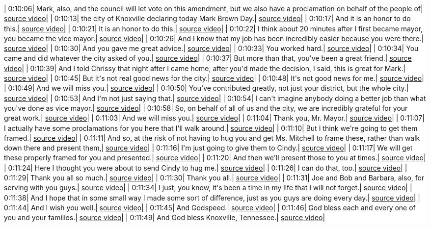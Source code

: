 | 0:10:06| Mark, also, and the council will let vote on this amendment, but we also have a proclamation on behalf of the people of| [source video](https://archive.org/details/citycouncil090210?start=606)|
| 0:10:13| the city of Knoxville declaring today Mark Brown Day.| [source video](https://archive.org/details/citycouncil090210?start=613)|
| 0:10:17| And it is an honor to do this.| [source video](https://archive.org/details/citycouncil090210?start=617)|
| 0:10:21| It is an honor to do this.| [source video](https://archive.org/details/citycouncil090210?start=621)|
| 0:10:22| I think about 20 minutes after I first became mayor, you became the vice mayor.| [source video](https://archive.org/details/citycouncil090210?start=622)|
| 0:10:26| And I know that my job has been incredibly easier because you were there.| [source video](https://archive.org/details/citycouncil090210?start=626)|
| 0:10:30| And you gave me great advice.| [source video](https://archive.org/details/citycouncil090210?start=630)|
| 0:10:33| You worked hard.| [source video](https://archive.org/details/citycouncil090210?start=633)|
| 0:10:34| You came and did whatever the city asked of you.| [source video](https://archive.org/details/citycouncil090210?start=634)|
| 0:10:37| But more than that, you've been a great friend.| [source video](https://archive.org/details/citycouncil090210?start=637)|
| 0:10:39| And I told Chrissy that night after I came home, after you'd made the decision, I said, this is great for Mark.| [source video](https://archive.org/details/citycouncil090210?start=639)|
| 0:10:45| But it's not real good news for the city.| [source video](https://archive.org/details/citycouncil090210?start=645)|
| 0:10:48| It's not good news for me.| [source video](https://archive.org/details/citycouncil090210?start=648)|
| 0:10:49| And we will miss you.| [source video](https://archive.org/details/citycouncil090210?start=649)|
| 0:10:50| You've contributed greatly, not just your district, but the whole city.| [source video](https://archive.org/details/citycouncil090210?start=650)|
| 0:10:53| And I'm not just saying that.| [source video](https://archive.org/details/citycouncil090210?start=653)|
| 0:10:54| I can't imagine anybody doing a better job than what you've done as vice mayor.| [source video](https://archive.org/details/citycouncil090210?start=654)|
| 0:10:58| So, on behalf of all of us and the city, we are incredibly grateful for your great work.| [source video](https://archive.org/details/citycouncil090210?start=658)|
| 0:11:03| And we will miss you.| [source video](https://archive.org/details/citycouncil090210?start=663)|
| 0:11:04| Thank you, Mr. Mayor.| [source video](https://archive.org/details/citycouncil090210?start=664)|
| 0:11:07| I actually have some proclamations for you here that I'll walk around.| [source video](https://archive.org/details/citycouncil090210?start=667)|
| 0:11:10| But I think we're going to get them framed.| [source video](https://archive.org/details/citycouncil090210?start=670)|
| 0:11:11| And so, at the risk of not having to hug you and get Ms. Mitchell to frame these, rather than walk down there and present them,| [source video](https://archive.org/details/citycouncil090210?start=671)|
| 0:11:16| I'm just going to give them to Cindy.| [source video](https://archive.org/details/citycouncil090210?start=676)|
| 0:11:17| We will get these properly framed for you and presented.| [source video](https://archive.org/details/citycouncil090210?start=677)|
| 0:11:20| And then we'll present those to you at times.| [source video](https://archive.org/details/citycouncil090210?start=680)|
| 0:11:24| Here I thought you were about to send Cindy to hug me.| [source video](https://archive.org/details/citycouncil090210?start=684)|
| 0:11:26| I can do that, too.| [source video](https://archive.org/details/citycouncil090210?start=686)|
| 0:11:29| Thank you all so much.| [source video](https://archive.org/details/citycouncil090210?start=689)|
| 0:11:30| Thank you all.| [source video](https://archive.org/details/citycouncil090210?start=690)|
| 0:11:31| Joe and Bob and Barbara, also, for serving with you guys.| [source video](https://archive.org/details/citycouncil090210?start=691)|
| 0:11:34| I just, you know, it's been a time in my life that I will not forget.| [source video](https://archive.org/details/citycouncil090210?start=694)|
| 0:11:38| And I hope that in some small way I made some sort of difference, just as you guys are doing every day.| [source video](https://archive.org/details/citycouncil090210?start=698)|
| 0:11:44| And I wish you well.| [source video](https://archive.org/details/citycouncil090210?start=704)|
| 0:11:45| And Godspeed.| [source video](https://archive.org/details/citycouncil090210?start=705)|
| 0:11:46| God bless each and every one of you and your families.| [source video](https://archive.org/details/citycouncil090210?start=706)|
| 0:11:49| And God bless Knoxville, Tennessee.| [source video](https://archive.org/details/citycouncil090210?start=709)|